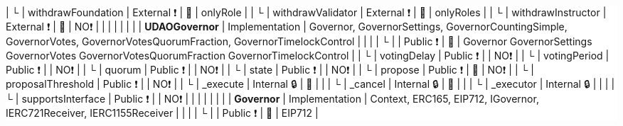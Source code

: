 |                └                |        withdrawFoundation        |                                                      External ❗️                                                       |       🛑       |                                          onlyRole                                           |
|                └                |        withdrawValidator         |                                                      External ❗️                                                       |       🛑       |                                          onlyRoles                                          |
|                └                |        withdrawInstructor        |                                                      External ❗️                                                       |       🛑       |                                            NO❗️                                            |
|                                 |                                  |                                                                                                                         |                |                                                                                             |
|        **UDAOGovernor**         |          Implementation          | Governor, GovernorSettings, GovernorCountingSimple, GovernorVotes, GovernorVotesQuorumFraction, GovernorTimelockControl |                |                                                                                             |
|                └                |          <Constructor>           |                                                       Public ❗️                                                        |       🛑       | Governor GovernorSettings GovernorVotes GovernorVotesQuorumFraction GovernorTimelockControl |
|                └                |           votingDelay            |                                                       Public ❗️                                                        |                |                                            NO❗️                                            |
|                └                |           votingPeriod           |                                                       Public ❗️                                                        |                |                                            NO❗️                                            |
|                └                |              quorum              |                                                       Public ❗️                                                        |                |                                            NO❗️                                            |
|                └                |              state               |                                                       Public ❗️                                                        |                |                                            NO❗️                                            |
|                └                |             propose              |                                                       Public ❗️                                                        |       🛑       |                                            NO❗️                                            |
|                └                |        proposalThreshold         |                                                       Public ❗️                                                        |                |                                            NO❗️                                            |
|                └                |            \_execute             |                                                       Internal 🔒                                                       |       🛑       |                                                                                             |
|                └                |             \_cancel             |                                                       Internal 🔒                                                       |       🛑       |                                                                                             |
|                └                |            \_executor            |                                                       Internal 🔒                                                       |                |                                                                                             |
|                └                |        supportsInterface         |                                                       Public ❗️                                                        |                |                                            NO❗️                                            |
|                                 |                                  |                                                                                                                         |                |                                                                                             |
|          **Governor**           |          Implementation          |                          Context, ERC165, EIP712, IGovernor, IERC721Receiver, IERC1155Receiver                          |                |                                                                                             |
|                └                |          <Constructor>           |                                                       Public ❗️                                                        |       🛑       |                                           EIP712                                            |